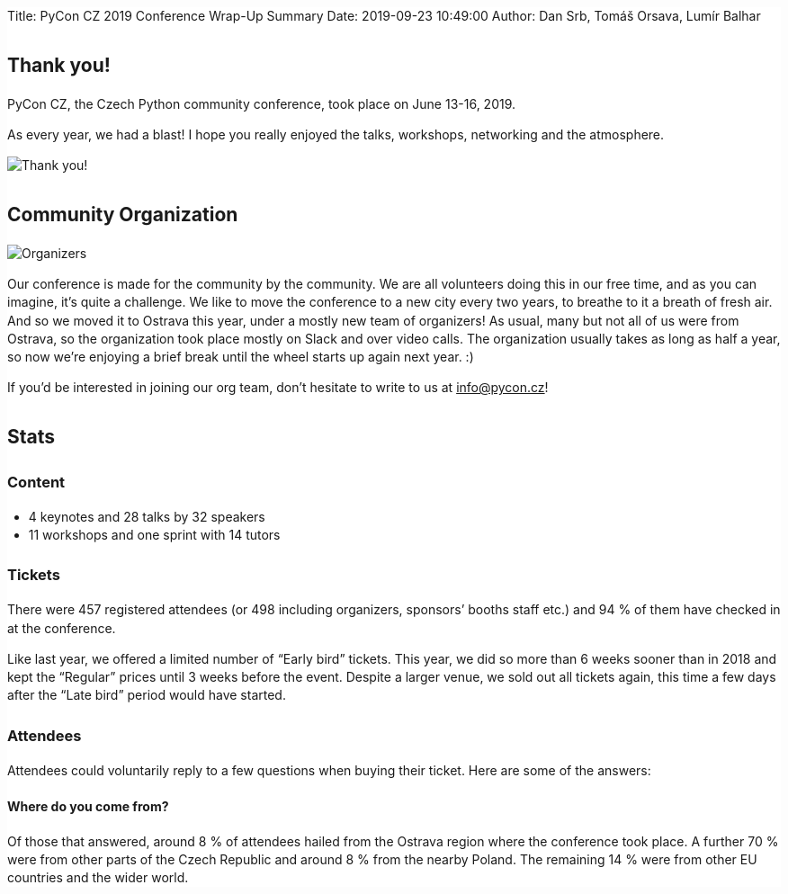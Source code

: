 Title: PyCon CZ 2019 Conference Wrap-Up Summary
Date: 2019-09-23 10:49:00
Author: Dan Srb, Tomáš Orsava, Lumír Balhar

## Thank you!

PyCon CZ, the Czech Python community conference, took place on June 13-16, 2019.

As every year, we had a blast! I hope you really enjoyed the talks, workshops, networking and the atmosphere.

![Thank you!]({filename}/images/2019-09-23_PyConCZ_DSC_3946.jpg)

## Community Organization

![Organizers]({filename}/images/2019-09-23_PyConCZ_DSC_3925.jpg)

Our conference is made for the community by the community. We are all volunteers doing this in our free time, and as you can imagine, it’s quite a challenge. We like to move the conference to a new city every two years, to breathe to it a breath of fresh air. And so we moved it to Ostrava this year, under a mostly new team of organizers! As usual, many but not all of us were from Ostrava, so the organization took place mostly on Slack and over video calls. The organization usually takes as long as half a year, so now we’re enjoying a brief break until the wheel starts up again next year. :)

If you’d be interested in joining our org team, don’t hesitate to write to us at [info@pycon.cz](mailto:info@pycon.cz)!

## Stats

### Content

* 4 keynotes and 28 talks by 32 speakers
* 11 workshops and one sprint with 14 tutors

### Tickets

There were 457 registered attendees (or 498 including organizers, sponsors’ booths staff etc.) and 94 % of them have checked in at the conference.

Like last year, we offered a limited number of “Early bird” tickets. This year, we did so more than 6 weeks sooner than in 2018 and kept the “Regular” prices until 3 weeks before the event. Despite a larger venue, we sold out all tickets again, this time a few days after the “Late bird” period would have started.

### Attendees

Attendees could voluntarily reply to a few questions when buying their ticket.
Here are some of the answers:

#### Where do you come from?

Of those that answered, around 8 % of attendees hailed from the Ostrava region where the conference took place. A further 70 % were from other parts of the Czech Republic and around 8 % from the nearby Poland. The remaining 14 % were from other EU countries and the wider world.
